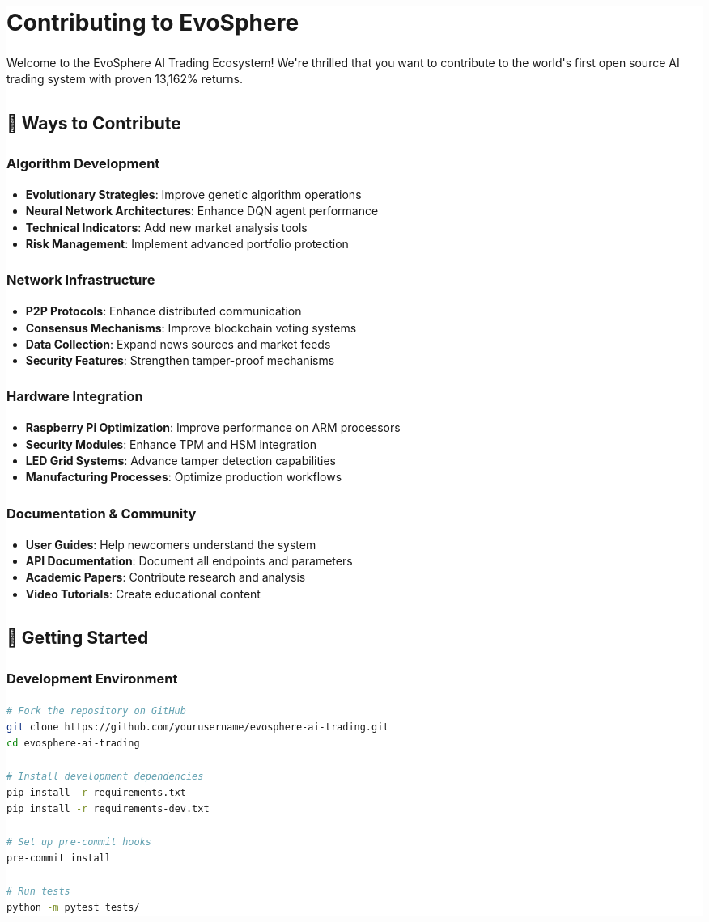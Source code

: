 # Contributing to EvoSphere

Welcome to the EvoSphere AI Trading Ecosystem! We're thrilled that you want to contribute to the world's first open source AI trading system with proven 13,162% returns.

## 🌟 Ways to Contribute

### Algorithm Development
- **Evolutionary Strategies**: Improve genetic algorithm operations
- **Neural Network Architectures**: Enhance DQN agent performance
- **Technical Indicators**: Add new market analysis tools
- **Risk Management**: Implement advanced portfolio protection

### Network Infrastructure
- **P2P Protocols**: Enhance distributed communication
- **Consensus Mechanisms**: Improve blockchain voting systems
- **Data Collection**: Expand news sources and market feeds
- **Security Features**: Strengthen tamper-proof mechanisms

### Hardware Integration
- **Raspberry Pi Optimization**: Improve performance on ARM processors
- **Security Modules**: Enhance TPM and HSM integration
- **LED Grid Systems**: Advance tamper detection capabilities
- **Manufacturing Processes**: Optimize production workflows

### Documentation & Community
- **User Guides**: Help newcomers understand the system
- **API Documentation**: Document all endpoints and parameters
- **Academic Papers**: Contribute research and analysis
- **Video Tutorials**: Create educational content

## 🚀 Getting Started

### Development Environment
```bash
# Fork the repository on GitHub
git clone https://github.com/yourusername/evosphere-ai-trading.git
cd evosphere-ai-trading

# Install development dependencies
pip install -r requirements.txt
pip install -r requirements-dev.txt

# Set up pre-commit hooks
pre-commit install

# Run tests
python -m pytest tests/
```
